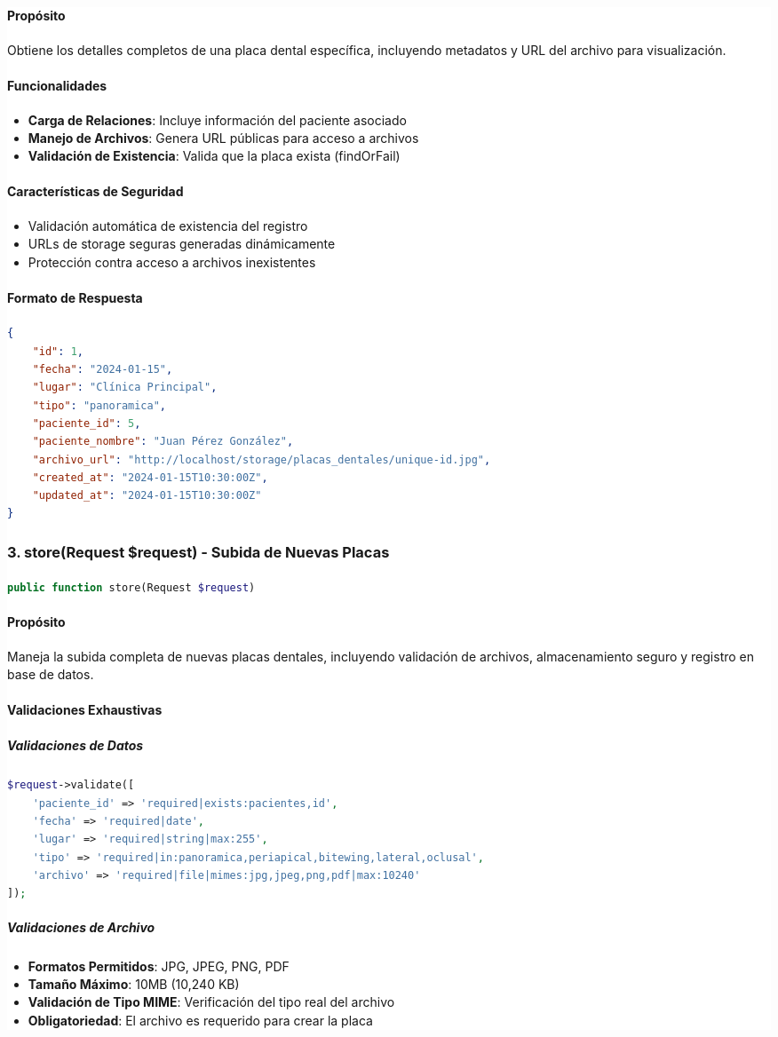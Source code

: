 #### **Propósito**
Obtiene los detalles completos de una placa dental específica, incluyendo metadatos y URL del archivo para visualización.

#### **Funcionalidades**
- **Carga de Relaciones**: Incluye información del paciente asociado
- **Manejo de Archivos**: Genera URL públicas para acceso a archivos
- **Validación de Existencia**: Valida que la placa exista (findOrFail)

#### **Características de Seguridad**
- Validación automática de existencia del registro
- URLs de storage seguras generadas dinámicamente
- Protección contra acceso a archivos inexistentes

#### **Formato de Respuesta**
```json
{
    "id": 1,
    "fecha": "2024-01-15",
    "lugar": "Clínica Principal",
    "tipo": "panoramica",
    "paciente_id": 5,
    "paciente_nombre": "Juan Pérez González",
    "archivo_url": "http://localhost/storage/placas_dentales/unique-id.jpg",
    "created_at": "2024-01-15T10:30:00Z",
    "updated_at": "2024-01-15T10:30:00Z"
}
```

### 3. store(Request $request) - Subida de Nuevas Placas

```php
public function store(Request $request)
```

#### **Propósito**
Maneja la subida completa de nuevas placas dentales, incluyendo validación de archivos, almacenamiento seguro y registro en base de datos.

#### **Validaciones Exhaustivas**

##### **Validaciones de Datos**
```php
$request->validate([
    'paciente_id' => 'required|exists:pacientes,id',
    'fecha' => 'required|date',
    'lugar' => 'required|string|max:255',
    'tipo' => 'required|in:panoramica,periapical,bitewing,lateral,oclusal',
    'archivo' => 'required|file|mimes:jpg,jpeg,png,pdf|max:10240'
]);
```

##### **Validaciones de Archivo**
- **Formatos Permitidos**: JPG, JPEG, PNG, PDF
- **Tamaño Máximo**: 10MB (10,240 KB)
- **Validación de Tipo MIME**: Verificación del tipo real del archivo
- **Obligatoriedad**: El archivo es requerido para crear la placa
